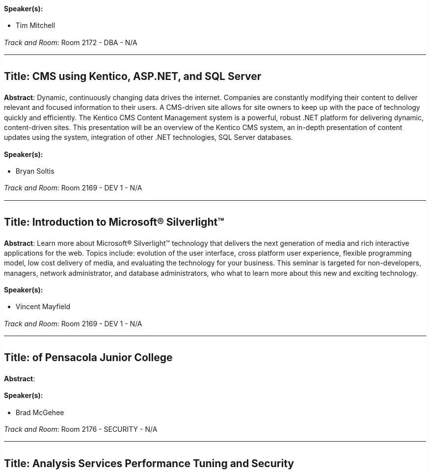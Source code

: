 **Speaker(s):**
- Tim Mitchell
 
*Track and Room*: Room 2172 - DBA - N/A
 
----------------------------------------------------------------------------------- 
 
 
## Title: CMS using Kentico, ASP.NET, and  SQL Server
 
**Abstract**:
Dynamic, continuously changing data drives the internet.  Companies are constantly modifying their content to deliver relevant and focused information to their users.  A CMS-driven site allows for site owners to keep up with the pace of technology quickly and efficiently. The Kentico CMS Content Management system is a powerful, robust .NET platform for delivering dynamic, content-driven sites.  This presentation will be an overview of the Kentico CMS system, an in-depth presentation of content updates using the system, integration of other .NET technologies,  SQL Server databases.
 
**Speaker(s):**
- Bryan Soltis
 
*Track and Room*: Room 2169 - DEV 1 - N/A
 
----------------------------------------------------------------------------------- 
 
 
## Title: Introduction to Microsoft® Silverlight™
 
**Abstract**:
Learn more about Microsoft® Silverlight™ technology that delivers the next generation of media and rich interactive applications for the web. Topics include: evolution of the user interface, cross platform user experience, flexible programming model, low cost delivery of media, and evaluating the technology for your business. This seminar is targeted for non-developers, managers, network administrator, and database administrators, who what to learn more about this new and exciting technology.
 
**Speaker(s):**
- Vincent Mayfield
 
*Track and Room*: Room 2169 - DEV 1 - N/A
 
----------------------------------------------------------------------------------- 
 
 
## Title: of Pensacola Junior College
 
**Abstract**:

 
**Speaker(s):**
- Brad McGehee
 
*Track and Room*: Room 2176 - SECURITY - N/A
 
----------------------------------------------------------------------------------- 
 
 
## Title: Analysis Services Performance Tuning and Security
 